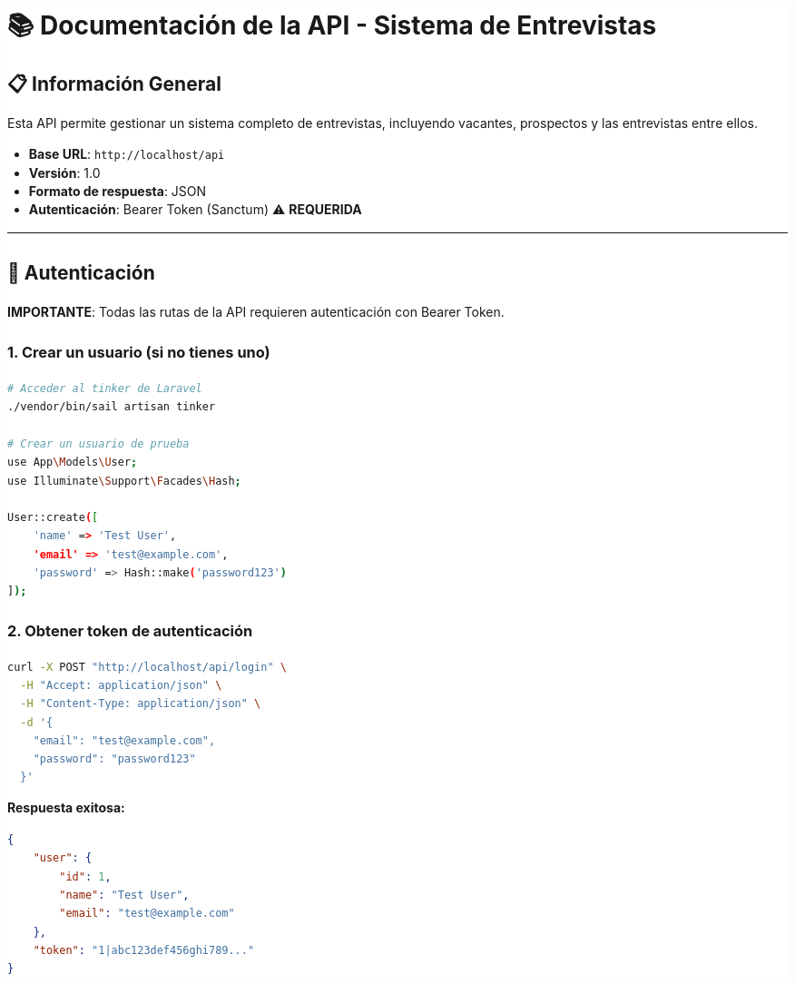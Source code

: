 # 📚 Documentación de la API - Sistema de Entrevistas

## 📋 Información General

Esta API permite gestionar un sistema completo de entrevistas, incluyendo vacantes, prospectos y las entrevistas entre ellos.

- **Base URL**: `http://localhost/api`
- **Versión**: 1.0
- **Formato de respuesta**: JSON
- **Autenticación**: Bearer Token (Sanctum) ⚠️ **REQUERIDA**

---

## 🔐 Autenticación

**IMPORTANTE**: Todas las rutas de la API requieren autenticación con Bearer Token.

### 1. Crear un usuario (si no tienes uno)

```bash
# Acceder al tinker de Laravel
./vendor/bin/sail artisan tinker

# Crear un usuario de prueba
use App\Models\User;
use Illuminate\Support\Facades\Hash;

User::create([
    'name' => 'Test User',
    'email' => 'test@example.com',
    'password' => Hash::make('password123')
]);
```

### 2. Obtener token de autenticación

```bash
curl -X POST "http://localhost/api/login" \
  -H "Accept: application/json" \
  -H "Content-Type: application/json" \
  -d '{
    "email": "test@example.com",
    "password": "password123"
  }'
```

**Respuesta exitosa:**
```json
{
    "user": {
        "id": 1,
        "name": "Test User",
        "email": "test@example.com"
    },
    "token": "1|abc123def456ghi789..."
}
```
